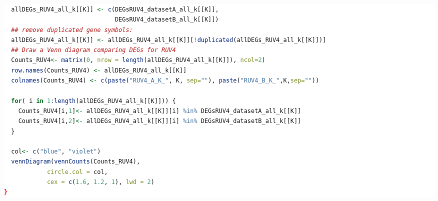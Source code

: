 ``` r
  allDEGs_RUV4_all_k[[K]] <- c(DEGsRUV4_datasetA_all_k[[K]],
                               DEGsRUV4_datasetB_all_k[[K]])
  ## remove duplicated gene symbols:
  allDEGs_RUV4_all_k[[K]] <- allDEGs_RUV4_all_k[[K]][!duplicated(allDEGs_RUV4_all_k[[K]])]  
  ## Draw a Venn diagram comparing DEGs for RUV4
  Counts_RUV4<- matrix(0, nrow = length(allDEGs_RUV4_all_k[[K]]), ncol=2)
  row.names(Counts_RUV4) <- allDEGs_RUV4_all_k[[K]]
  colnames(Counts_RUV4) <- c(paste("RUV4_A_K_", K, sep=""), paste("RUV4_B_K_",K,sep=""))

  for( i in 1:length(allDEGs_RUV4_all_k[[K]])) {
    Counts_RUV4[i,1]<- allDEGs_RUV4_all_k[[K]][i] %in% DEGsRUV4_datasetA_all_k[[K]]
    Counts_RUV4[i,2]<- allDEGs_RUV4_all_k[[K]][i] %in% DEGsRUV4_datasetB_all_k[[K]]
  }

  col<- c("blue", "violet")
  vennDiagram(vennCounts(Counts_RUV4), 
            circle.col = col, 
            cex = c(1.6, 1.2, 1), lwd = 2)
}
```
